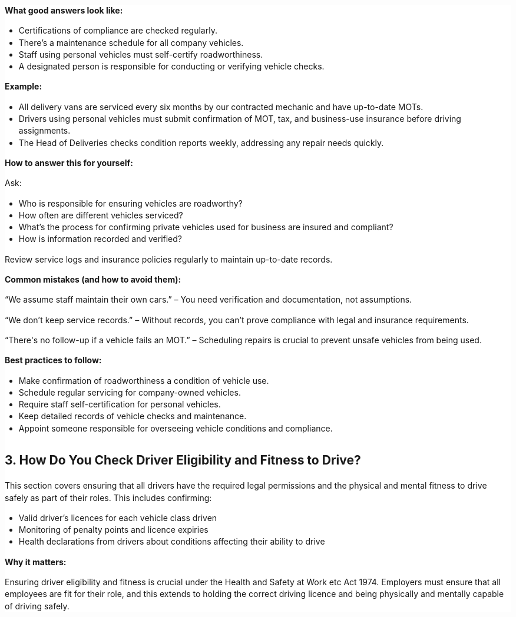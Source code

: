  **What good answers look like:**

 - Certifications of compliance are checked regularly.
- There’s a maintenance schedule for all company vehicles.
- Staff using personal vehicles must self-certify roadworthiness.
- A designated person is responsible for conducting or verifying vehicle checks.

 **Example:**

 - All delivery vans are serviced every six months by our contracted mechanic and have up-to-date MOTs.
- Drivers using personal vehicles must submit confirmation of MOT, tax, and business-use insurance before driving assignments.
- The Head of Deliveries checks condition reports weekly, addressing any repair needs quickly.

 **How to answer this for yourself:**

 Ask:

 - Who is responsible for ensuring vehicles are roadworthy?
- How often are different vehicles serviced?
- What’s the process for confirming private vehicles used for business are insured and compliant?
- How is information recorded and verified?

 Review service logs and insurance policies regularly to maintain up-to-date records.

 **Common mistakes (and how to avoid them):**

 “We assume staff maintain their own cars.” – You need verification and documentation, not assumptions.

 “We don’t keep service records.” – Without records, you can’t prove compliance with legal and insurance requirements.

 “There's no follow-up if a vehicle fails an MOT.” – Scheduling repairs is crucial to prevent unsafe vehicles from being used.

 **Best practices to follow:**

 - Make confirmation of roadworthiness a condition of vehicle use.
- Schedule regular servicing for company-owned vehicles.
- Require staff self-certification for personal vehicles.
- Keep detailed records of vehicle checks and maintenance.
- Appoint someone responsible for overseeing vehicle conditions and compliance.

 ## 3. How Do You Check Driver Eligibility and Fitness to Drive?

 This section covers ensuring that all drivers have the required legal permissions and the physical and mental fitness to drive safely as part of their roles. This includes confirming:

 - Valid driver’s licences for each vehicle class driven
- Monitoring of penalty points and licence expiries
- Health declarations from drivers about conditions affecting their ability to drive

 **Why it matters:**

 Ensuring driver eligibility and fitness is crucial under the Health and Safety at Work etc Act 1974. Employers must ensure that all employees are fit for their role, and this extends to holding the correct driving licence and being physically and mentally capable of driving safely.
